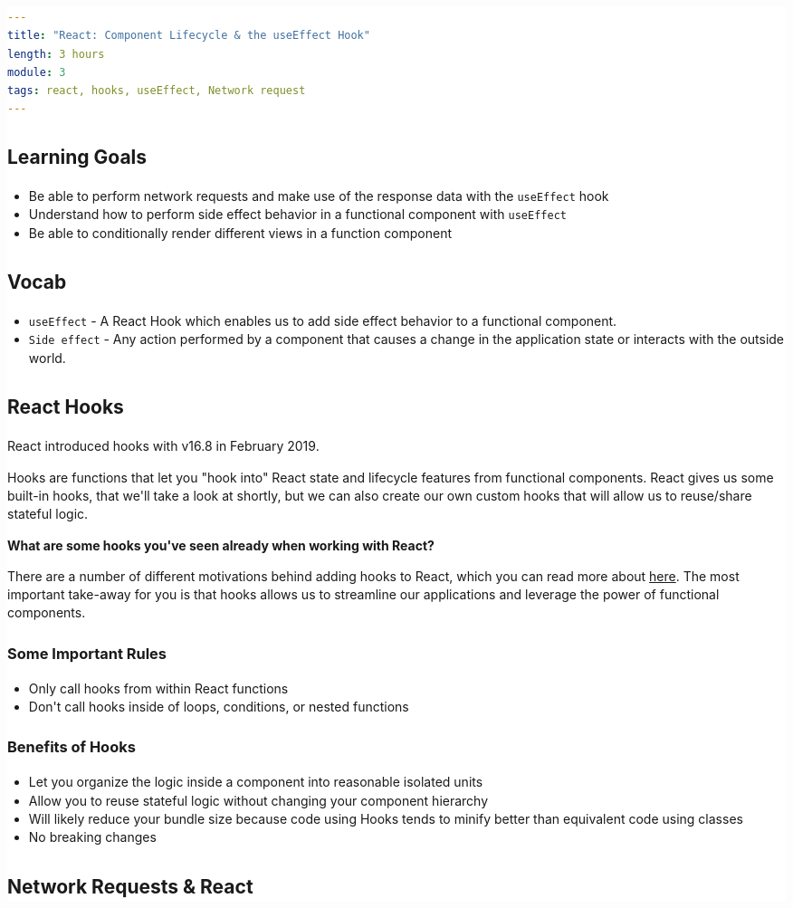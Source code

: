 ```yaml
---
title: "React: Component Lifecycle & the useEffect Hook"
length: 3 hours
module: 3
tags: react, hooks, useEffect, Network request 
---
```


## Learning Goals

* Be able to perform network requests and make use of the response data with the `useEffect` hook
* Understand how to perform side effect behavior in a functional component with `useEffect`
* Be able to conditionally render different views in a function component

## Vocab

* `useEffect` - A React Hook which enables us to add side effect behavior to a functional component.
* `Side effect` - Any action performed by a component that causes a change in the application state or interacts with the outside world. 

## React Hooks

React introduced hooks with v16.8 in February 2019.

Hooks are functions that let you "hook into" React state and lifecycle features from functional components. React gives us some built-in hooks, that we'll take a look at shortly, but we can also create our own custom hooks that will allow us to reuse/share stateful logic.

**What are some hooks you've seen already when working with React?**

There are a number of different motivations behind adding hooks to React, which you can read more about [here](https://reactjs.org/docs/hooks-intro.html#motivation). The most important take-away for you is that hooks allows us to streamline our applications and leverage the power of functional components.

### Some Important Rules

* Only call hooks from within React functions 
* Don't call hooks inside of loops, conditions, or nested functions 

### Benefits of Hooks

* Let you organize the logic inside a component into reasonable isolated units
* Allow you to reuse stateful logic without changing your component hierarchy
* Will likely reduce your bundle size because code using Hooks tends to minify better than equivalent code using classes
* No breaking changes

## Network Requests & React

